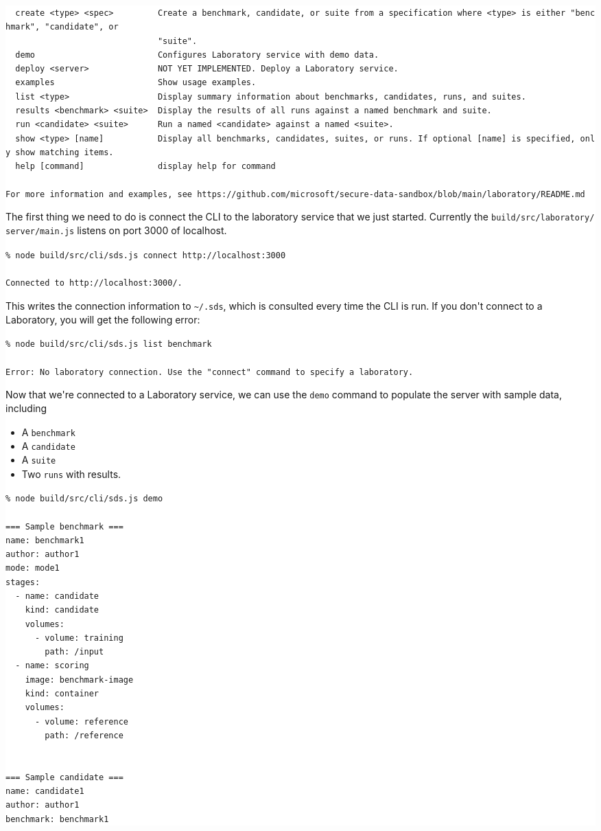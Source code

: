 ~~~
  create <type> <spec>         Create a benchmark, candidate, or suite from a specification where <type> is either "benchmark", "candidate", or
                               "suite".
  demo                         Configures Laboratory service with demo data.
  deploy <server>              NOT YET IMPLEMENTED. Deploy a Laboratory service.
  examples                     Show usage examples.
  list <type>                  Display summary information about benchmarks, candidates, runs, and suites.
  results <benchmark> <suite>  Display the results of all runs against a named benchmark and suite.
  run <candidate> <suite>      Run a named <candidate> against a named <suite>.
  show <type> [name]           Display all benchmarks, candidates, suites, or runs. If optional [name] is specified, only show matching items.
  help [command]               display help for command

For more information and examples, see https://github.com/microsoft/secure-data-sandbox/blob/main/laboratory/README.md
~~~

The first thing we need to do is connect the CLI to the laboratory service that we just started. Currently the `build/src/laboratory/server/main.js` listens on port 3000 of localhost.
~~~
% node build/src/cli/sds.js connect http://localhost:3000

Connected to http://localhost:3000/.
~~~
This writes the connection information to `~/.sds`, which is consulted every time the CLI is run. If you don't connect to a Laboratory, you will get the following error:
~~~
% node build/src/cli/sds.js list benchmark

Error: No laboratory connection. Use the "connect" command to specify a laboratory.
~~~

Now that we're connected to a Laboratory service,
we can use the `demo` command to populate the server with sample data, including
* A `benchmark`
* A `candidate`
* A `suite`
* Two `runs` with results.

~~~
% node build/src/cli/sds.js demo

=== Sample benchmark ===
name: benchmark1
author: author1
mode: mode1
stages:
  - name: candidate
    kind: candidate
    volumes:
      - volume: training
        path: /input
  - name: scoring
    image: benchmark-image
    kind: container
    volumes:
      - volume: reference
        path: /reference


=== Sample candidate ===
name: candidate1
author: author1
benchmark: benchmark1
~~~